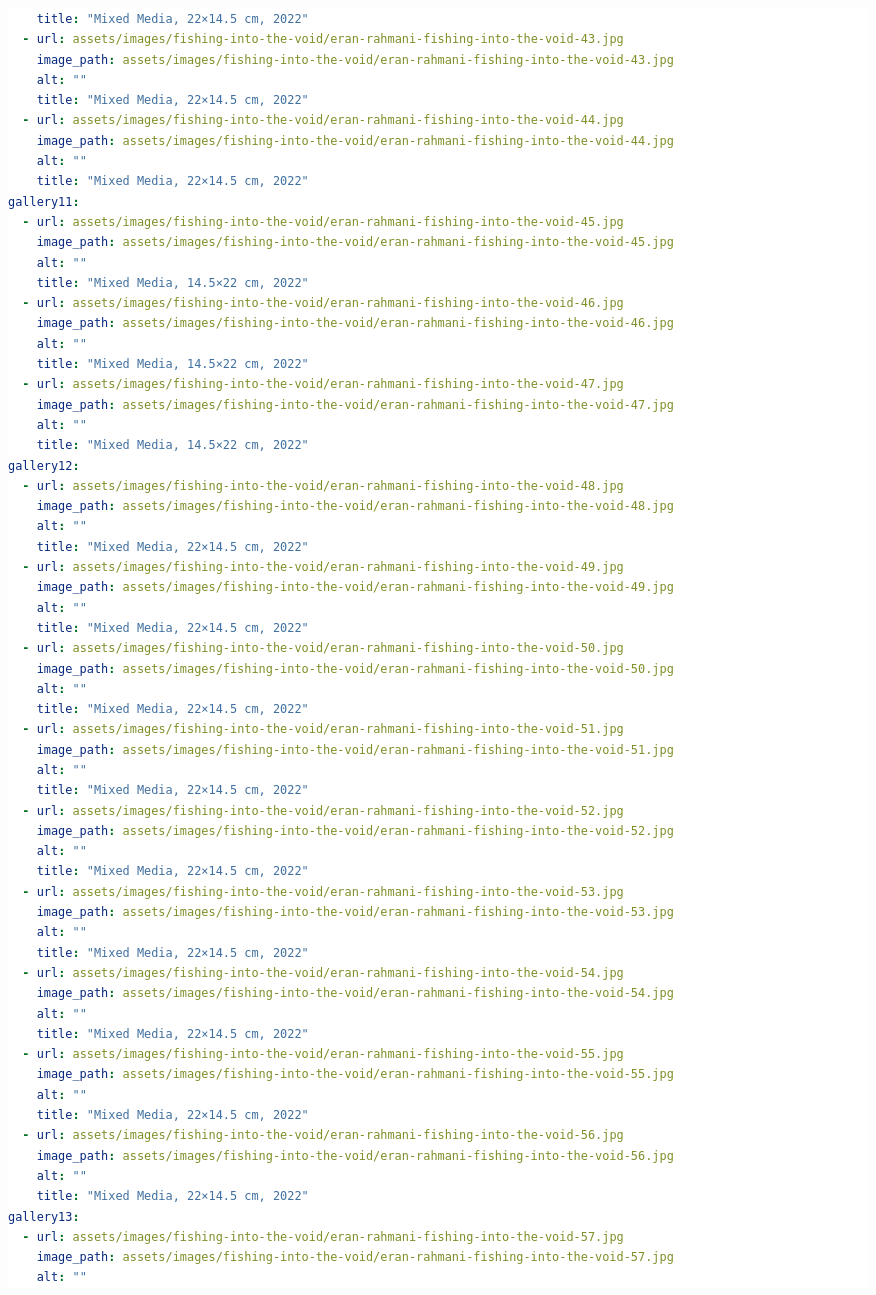 ```yaml
    title: "Mixed Media, 22×14.5 cm, 2022"
  - url: assets/images/fishing-into-the-void/eran-rahmani-fishing-into-the-void-43.jpg
    image_path: assets/images/fishing-into-the-void/eran-rahmani-fishing-into-the-void-43.jpg
    alt: ""
    title: "Mixed Media, 22×14.5 cm, 2022"
  - url: assets/images/fishing-into-the-void/eran-rahmani-fishing-into-the-void-44.jpg
    image_path: assets/images/fishing-into-the-void/eran-rahmani-fishing-into-the-void-44.jpg
    alt: ""
    title: "Mixed Media, 22×14.5 cm, 2022"
gallery11:
  - url: assets/images/fishing-into-the-void/eran-rahmani-fishing-into-the-void-45.jpg
    image_path: assets/images/fishing-into-the-void/eran-rahmani-fishing-into-the-void-45.jpg
    alt: ""
    title: "Mixed Media, 14.5×22 cm, 2022"
  - url: assets/images/fishing-into-the-void/eran-rahmani-fishing-into-the-void-46.jpg
    image_path: assets/images/fishing-into-the-void/eran-rahmani-fishing-into-the-void-46.jpg
    alt: ""
    title: "Mixed Media, 14.5×22 cm, 2022"
  - url: assets/images/fishing-into-the-void/eran-rahmani-fishing-into-the-void-47.jpg
    image_path: assets/images/fishing-into-the-void/eran-rahmani-fishing-into-the-void-47.jpg
    alt: ""
    title: "Mixed Media, 14.5×22 cm, 2022"
gallery12:
  - url: assets/images/fishing-into-the-void/eran-rahmani-fishing-into-the-void-48.jpg
    image_path: assets/images/fishing-into-the-void/eran-rahmani-fishing-into-the-void-48.jpg
    alt: ""
    title: "Mixed Media, 22×14.5 cm, 2022"
  - url: assets/images/fishing-into-the-void/eran-rahmani-fishing-into-the-void-49.jpg
    image_path: assets/images/fishing-into-the-void/eran-rahmani-fishing-into-the-void-49.jpg
    alt: ""
    title: "Mixed Media, 22×14.5 cm, 2022"
  - url: assets/images/fishing-into-the-void/eran-rahmani-fishing-into-the-void-50.jpg
    image_path: assets/images/fishing-into-the-void/eran-rahmani-fishing-into-the-void-50.jpg
    alt: ""
    title: "Mixed Media, 22×14.5 cm, 2022"
  - url: assets/images/fishing-into-the-void/eran-rahmani-fishing-into-the-void-51.jpg
    image_path: assets/images/fishing-into-the-void/eran-rahmani-fishing-into-the-void-51.jpg
    alt: ""
    title: "Mixed Media, 22×14.5 cm, 2022"
  - url: assets/images/fishing-into-the-void/eran-rahmani-fishing-into-the-void-52.jpg
    image_path: assets/images/fishing-into-the-void/eran-rahmani-fishing-into-the-void-52.jpg
    alt: ""
    title: "Mixed Media, 22×14.5 cm, 2022"
  - url: assets/images/fishing-into-the-void/eran-rahmani-fishing-into-the-void-53.jpg
    image_path: assets/images/fishing-into-the-void/eran-rahmani-fishing-into-the-void-53.jpg
    alt: ""
    title: "Mixed Media, 22×14.5 cm, 2022"
  - url: assets/images/fishing-into-the-void/eran-rahmani-fishing-into-the-void-54.jpg
    image_path: assets/images/fishing-into-the-void/eran-rahmani-fishing-into-the-void-54.jpg
    alt: ""
    title: "Mixed Media, 22×14.5 cm, 2022"
  - url: assets/images/fishing-into-the-void/eran-rahmani-fishing-into-the-void-55.jpg
    image_path: assets/images/fishing-into-the-void/eran-rahmani-fishing-into-the-void-55.jpg
    alt: ""
    title: "Mixed Media, 22×14.5 cm, 2022"
  - url: assets/images/fishing-into-the-void/eran-rahmani-fishing-into-the-void-56.jpg
    image_path: assets/images/fishing-into-the-void/eran-rahmani-fishing-into-the-void-56.jpg
    alt: ""
    title: "Mixed Media, 22×14.5 cm, 2022"
gallery13:
  - url: assets/images/fishing-into-the-void/eran-rahmani-fishing-into-the-void-57.jpg
    image_path: assets/images/fishing-into-the-void/eran-rahmani-fishing-into-the-void-57.jpg
    alt: ""
```